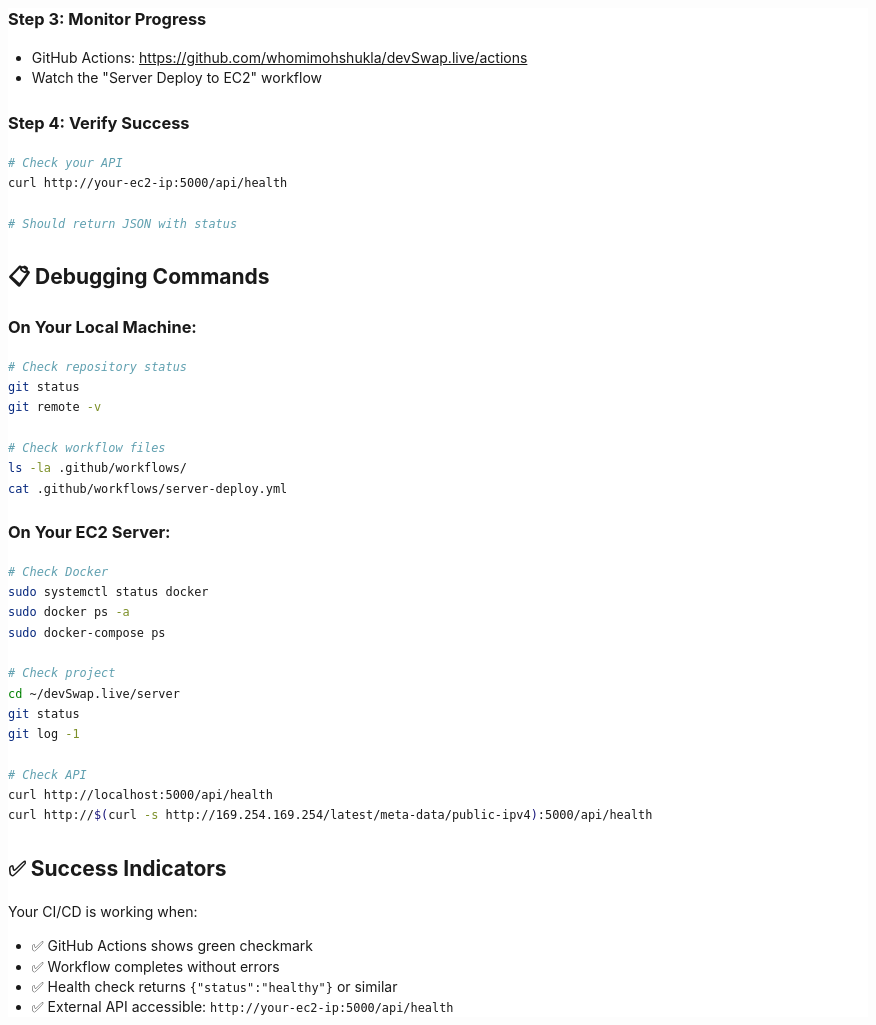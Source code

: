 ### Step 3: Monitor Progress
- GitHub Actions: https://github.com/whomimohshukla/devSwap.live/actions
- Watch the "Server Deploy to EC2" workflow

### Step 4: Verify Success
```bash
# Check your API
curl http://your-ec2-ip:5000/api/health

# Should return JSON with status
```

## 📋 Debugging Commands

### On Your Local Machine:
```bash
# Check repository status
git status
git remote -v

# Check workflow files
ls -la .github/workflows/
cat .github/workflows/server-deploy.yml
```

### On Your EC2 Server:
```bash
# Check Docker
sudo systemctl status docker
sudo docker ps -a
sudo docker-compose ps

# Check project
cd ~/devSwap.live/server
git status
git log -1

# Check API
curl http://localhost:5000/api/health
curl http://$(curl -s http://169.254.169.254/latest/meta-data/public-ipv4):5000/api/health
```

## ✅ Success Indicators

Your CI/CD is working when:
- ✅ GitHub Actions shows green checkmark
- ✅ Workflow completes without errors
- ✅ Health check returns `{"status":"healthy"}` or similar
- ✅ External API accessible: `http://your-ec2-ip:5000/api/health`

